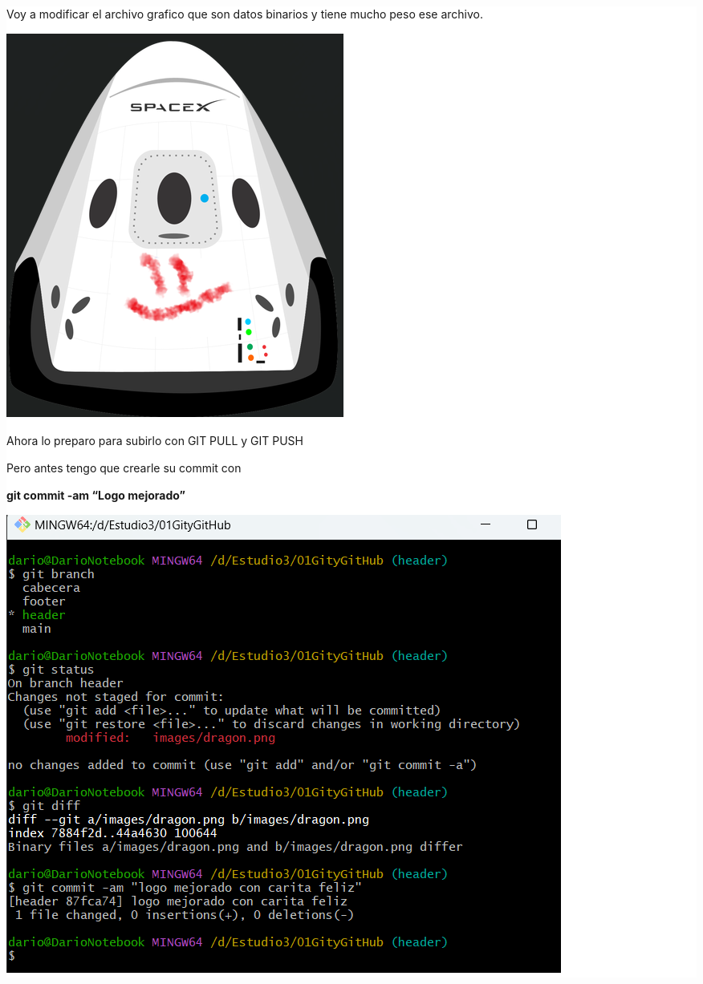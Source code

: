 Voy a modificar el archivo grafico que son datos binarios y tiene mucho peso ese archivo.

![alt text](<Images/Untitled 168.png>)

Ahora lo preparo para subirlo con GIT PULL y GIT PUSH

Pero antes tengo que crearle su commit con

**git commit -am “Logo mejorado”**

![alt text](<Images/Untitled 169.png>)
